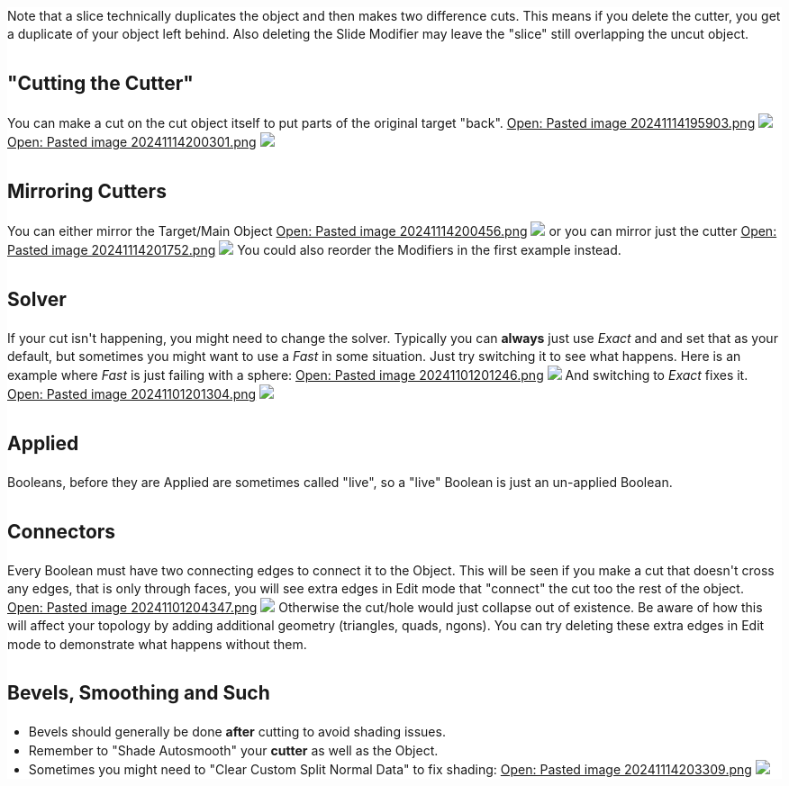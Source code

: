 Note that a slice technically duplicates the object and then makes two difference cuts. This means if you delete the cutter, you get a duplicate of your object left behind. Also deleting the Slide Modifier may leave the "slice" still overlapping the uncut object.
## "Cutting the Cutter"
You can make a cut on the cut object itself to put parts of the original target "back".
[Open: Pasted image 20241114195903.png](attachments/83fa2166b5918c6ec4ad6d65c3b2ee51_MD5.jpeg)
![](/img/user/attachments/83fa2166b5918c6ec4ad6d65c3b2ee51_MD5.jpeg)
[Open: Pasted image 20241114200301.png](attachments/bcc1a28bcaedc2ecb13c49511112ed46_MD5.jpeg)
![](/img/user/attachments/bcc1a28bcaedc2ecb13c49511112ed46_MD5.jpeg)
## Mirroring Cutters
You can either mirror the Target/Main Object
[Open: Pasted image 20241114200456.png](attachments/81b61b7eccf1e59ab99e487705a491b8_MD5.jpeg)
![](/img/user/attachments/81b61b7eccf1e59ab99e487705a491b8_MD5.jpeg)
or you can mirror just the cutter
[Open: Pasted image 20241114201752.png](attachments/e955bef40ab4f40a5f79b45a377adbd5_MD5.jpeg)
![](/img/user/attachments/e955bef40ab4f40a5f79b45a377adbd5_MD5.jpeg)
You could also reorder the Modifiers in the first example instead.
## Solver
If your cut isn't happening, you might need to change the solver. Typically you can **always** just use *Exact* and and set that as your default, but sometimes you might want to use a *Fast* in some situation. Just try switching it to see what happens.
Here is an example where *Fast* is just failing with a sphere:
[Open: Pasted image 20241101201246.png](attachments/029dd83a081913b8030dc6cb835c0752_MD5.jpeg)
![](/img/user/attachments/029dd83a081913b8030dc6cb835c0752_MD5.jpeg)
And switching to *Exact* fixes it.
[Open: Pasted image 20241101201304.png](attachments/c28e5eaba04713fd6730c0416b4d840e_MD5.jpeg)
![](/img/user/attachments/c28e5eaba04713fd6730c0416b4d840e_MD5.jpeg)
## Applied
Booleans, before they are Applied are sometimes called "live", so a "live" Boolean is just an un-applied Boolean.
## Connectors
Every Boolean must have two connecting edges to connect it to the Object.
This will be seen if you make a cut that doesn't cross any edges, that is only through faces, you will see extra edges in Edit mode that "connect" the cut too the rest of the object.
[Open: Pasted image 20241101204347.png](attachments/1e47d03c8917a827b78496597b984789_MD5.jpeg)
![](/img/user/attachments/1e47d03c8917a827b78496597b984789_MD5.jpeg)
Otherwise the cut/hole would just collapse out of existence.
Be aware of how this will affect your topology by adding additional geometry (triangles, quads, ngons).
You can try deleting these extra edges in Edit mode to demonstrate what happens without them.

## Bevels, Smoothing and Such
 - Bevels should generally be done **after** cutting to avoid shading issues.
 - Remember to "Shade Autosmooth" your **cutter** as well as the Object.
 - Sometimes you might need to "Clear Custom Split Normal Data" to fix shading:
   [Open: Pasted image 20241114203309.png](attachments/7ac6500a9806e8cb553fa27d206646cd_MD5.jpeg)
![](/img/user/attachments/7ac6500a9806e8cb553fa27d206646cd_MD5.jpeg)
   